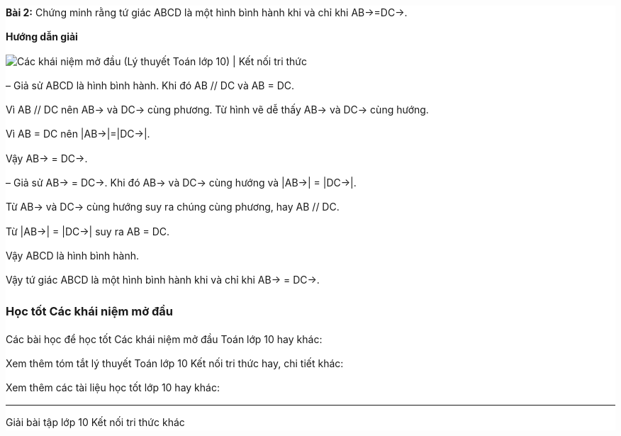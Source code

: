 **Bài 2:** Chứng minh rằng tứ giác ABCD là một hình bình hành khi và chỉ khi AB→=DC→.

**Hướng dẫn giải**

![Các khái niệm mở đầu \(Lý thuyết Toán lớp 10\) | Kết nối tri thức](https://vietjack.com/toan-10-kn/images/ly-thuyet-bai-7-cac-khai-niem-mo-dau-157633.PNG)

– Giả sử ABCD là hình bình hành. Khi đó AB // DC và AB = DC.

Vì AB // DC nên AB→ và DC→ cùng phương. Từ hình vẽ dễ thấy AB→ và DC→ cùng hướng.

Vì AB = DC nên |AB→|=|DC→|.

Vậy AB→ = DC→.

– Giả sử AB→ = DC→. Khi đó AB→ và DC→ cùng hướng và |AB→| = |DC→|.

Từ AB→ và DC→ cùng hướng suy ra chúng cùng phương, hay AB // DC.

Từ |AB→| = |DC→| suy ra AB = DC.

Vậy ABCD là hình bình hành.

Vậy tứ giác ABCD là một hình bình hành khi và chỉ khi AB→ = DC→.

### **Học tốt Các khái niệm mở đầu**

Các bài học để học tốt Các khái niệm mở đầu Toán lớp 10 hay khác:

Xem thêm tóm tắt lý thuyết Toán lớp 10 Kết nối tri thức hay, chi tiết khác:

Xem thêm các tài liệu học tốt lớp 10 hay khác:

* * *

Giải bài tập lớp 10 Kết nối tri thức khác
